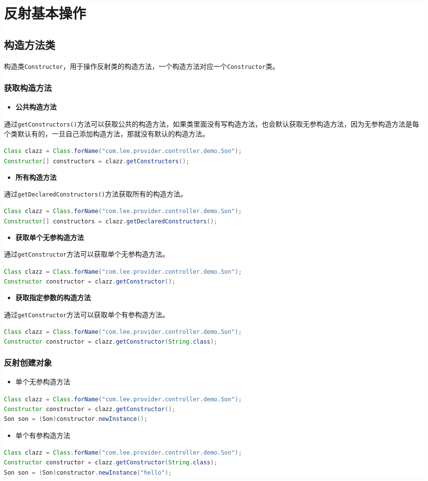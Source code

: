 # 反射基本操作

## 构造方法类

构造类`Constructor`，用于操作反射类的构造方法，一个构造方法对应一个`Constructor`类。

### 获取构造方法

- **公共构造方法**

通过`getConstructors()`方法可以获取公共的构造方法，如果类里面没有写构造方法，也会默认获取无参构造方法，因为无参构造方法是每个类默认有的，一旦自己添加构造方法，那就没有默认的构造方法。

```java
Class clazz = Class.forName("com.lee.provider.controller.demo.Son");
Constructor[] constructors = clazz.getConstructors();
```

- **所有构造方法**

通过`getDeclaredConstructors()`方法获取所有的构造方法。

```java
Class clazz = Class.forName("com.lee.provider.controller.demo.Son");
Constructor[] constructors = clazz.getDeclaredConstructors();
```

- **获取单个无参构造方法**

通过`getConstructor`方法可以获取单个无参构造方法。

```java
Class clazz = Class.forName("com.lee.provider.controller.demo.Son");
Constructor constructor = clazz.getConstructor();
```

- **获取指定参数的构造方法**

通过`getConstructor`方法可以获取单个有参构造方法。

```java
Class clazz = Class.forName("com.lee.provider.controller.demo.Son");
Constructor constructor = clazz.getConstructor(String.class);
```

### 反射创建对象

- 单个无参构造方法

```java
Class clazz = Class.forName("com.lee.provider.controller.demo.Son");
Constructor constructor = clazz.getConstructor();
Son son = (Son)constructor.newInstance();
```

- 单个有参构造方法

```java
Class clazz = Class.forName("com.lee.provider.controller.demo.Son");
Constructor constructor = clazz.getConstructor(String.class);
Son son = (Son)constructor.newInstance("hello");
```
